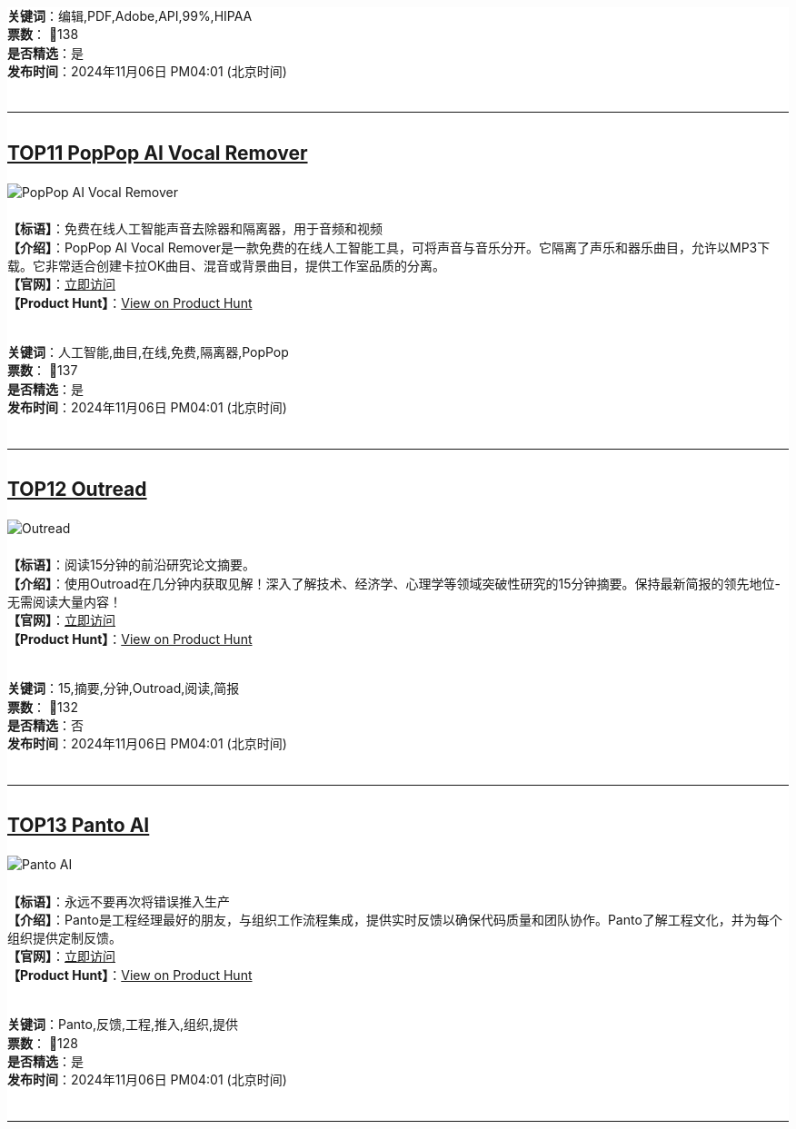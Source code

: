 **关键词**：编辑,PDF,Adobe,API,99%,HIPAA<br />
**票数**： 🔺138<br />
**是否精选**：是<br />
**发布时间**：2024年11月06日 PM04:01 (北京时间)<br /><br />

---

## [TOP11    PopPop AI Vocal Remover ](https://www.producthunt.com/posts/poppop-ai-vocal-remover)
![PopPop AI Vocal Remover ](https://ph-files.imgix.net/07e6bc07-6ccf-40da-8036-dd39a05e7911.webp?auto=format&fit=crop&frame=1&h=512&w=1024)<br /><br />
**【标语】**：免费在线人工智能声音去除器和隔离器，用于音频和视频<br />
**【介绍】**：PopPop AI Vocal Remover是一款免费的在线人工智能工具，可将声音与音乐分开。它隔离了声乐和器乐曲目，允许以MP3下载。它非常适合创建卡拉OK曲目、混音或背景曲目，提供工作室品质的分离。<br />
**【官网】**：[立即访问](https://www.producthunt.com/r/DGRYNH3R64CCR4)<br />
**【Product Hunt】**：[View on Product Hunt](https://www.producthunt.com/posts/poppop-ai-vocal-remover)<br /><br />

**关键词**：人工智能,曲目,在线,免费,隔离器,PopPop<br />
**票数**： 🔺137<br />
**是否精选**：是<br />
**发布时间**：2024年11月06日 PM04:01 (北京时间)<br /><br />

---

## [TOP12    Outread](https://www.producthunt.com/posts/outread-3)
![Outread](https://ph-files.imgix.net/2cc79550-4311-4e3d-9e21-bde65b49553e.png?auto=format&fit=crop&frame=1&h=512&w=1024)<br /><br />
**【标语】**：阅读15分钟的前沿研究论文摘要。<br />
**【介绍】**：使用Outroad在几分钟内获取见解！深入了解技术、经济学、心理学等领域突破性研究的15分钟摘要。保持最新简报的领先地位-无需阅读大量内容！<br />
**【官网】**：[立即访问](https://www.producthunt.com/r/XPXSL4XEP2V2F6)<br />
**【Product Hunt】**：[View on Product Hunt](https://www.producthunt.com/posts/outread-3)<br /><br />

**关键词**：15,摘要,分钟,Outroad,阅读,简报<br />
**票数**： 🔺132<br />
**是否精选**：否<br />
**发布时间**：2024年11月06日 PM04:01 (北京时间)<br /><br />

---

## [TOP13    Panto AI](https://www.producthunt.com/posts/panto-ai)
![Panto AI](https://ph-files.imgix.net/c159197d-4ec5-458d-8158-c54b0d8d6744.png?auto=format&fit=crop&frame=1&h=512&w=1024)<br /><br />
**【标语】**：永远不要再次将错误推入生产<br />
**【介绍】**：Panto是工程经理最好的朋友，与组织工作流程集成，提供实时反馈以确保代码质量和团队协作。Panto了解工程文化，并为每个组织提供定制反馈。<br />
**【官网】**：[立即访问](https://www.producthunt.com/r/IYNWEIDPEHBSPX)<br />
**【Product Hunt】**：[View on Product Hunt](https://www.producthunt.com/posts/panto-ai)<br /><br />

**关键词**：Panto,反馈,工程,推入,组织,提供<br />
**票数**： 🔺128<br />
**是否精选**：是<br />
**发布时间**：2024年11月06日 PM04:01 (北京时间)<br /><br />

---